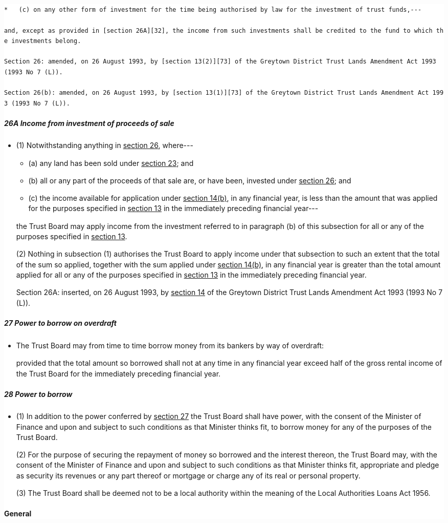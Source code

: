     *   (c) on any other form of investment for the time being authorised by law for the investment of trust funds,---
    
    and, except as provided in [section 26A][32], the income from such investments shall be credited to the fund to which the investments belong.
    
    Section 26: amended, on 26 August 1993, by [section 13(2)][73] of the Greytown District Trust Lands Amendment Act 1993 (1993 No 7 (L)).
    
    Section 26(b): amended, on 26 August 1993, by [section 13(1)][73] of the Greytown District Trust Lands Amendment Act 1993 (1993 No 7 (L)).

##### 26A Income from investment of proceeds of sale
    
*   (1) Notwithstanding anything in [section 26][31], where---
        
    *   (a) any land has been sold under [section 23][28]; and
    
    *   (b) all or any part of the proceeds of that sale are, or have been, invested under [section 26][31]; and
    
    *   (c) the income available for application under [section 14(b)][19], in any financial year, is less than the amount that was applied for the purposes specified in [section 13][18] in the immediately preceding financial year---
    
    the Trust Board may apply income from the investment referred to in paragraph (b) of this subsection for all or any of the purposes specified in [section 13][18].
    
    (2) Nothing in subsection (1) authorises the Trust Board to apply income under that subsection to such an extent that the total of the sum so applied, together with the sum applied under [section 14(b)][19], in any financial year is greater than the total amount applied for all or any of the purposes specified in [section 13][18] in the immediately preceding financial year.
    
    Section 26A: inserted, on 26 August 1993, by [section 14][74] of the Greytown District Trust Lands Amendment Act 1993 (1993 No 7 (L)).

##### 27 Power to borrow on overdraft
    
*   The Trust Board may from time to time borrow money from its bankers by way of overdraft:
    
    provided that the total amount so borrowed shall not at any time in any financial year exceed half of the gross rental income of the Trust Board for the immediately preceding financial year.

##### 28 Power to borrow
    
*   (1) In addition to the power conferred by [section 27][33] the Trust Board shall have power, with the consent of the Minister of Finance and upon and subject to such conditions as that Minister thinks fit, to borrow money for any of the purposes of the Trust Board.
    
    (2) For the purpose of securing the repayment of money so borrowed and the interest thereon, the Trust Board may, with the consent of the Minister of Finance and upon and subject to such conditions as that Minister thinks fit, appropriate and pledge as security its revenues or any part thereof or mortgage or charge any of its real or personal property.
    
    (3) The Trust Board shall be deemed not to be a local authority within the meaning of the Local Authorities Loans Act 1956\.

#### General


[0]: http://www.legislation.govt.nz/act/local/1979/0004/latest/link.aspx?id=DLM195466
[1]: http://www.legislation.govt.nz/act/local/1979/0004/latest/whole.html#DLM73527
[2]: http://www.legislation.govt.nz/act/local/1979/0004/latest/whole.html#DLM73529
[3]: http://www.legislation.govt.nz/act/local/1979/0004/latest/whole.html#DLM73531
[4]: http://www.legislation.govt.nz/act/local/1979/0004/latest/whole.html#DLM3553207
[5]: http://www.legislation.govt.nz/act/local/1979/0004/latest/whole.html#DLM73557
[6]: http://www.legislation.govt.nz/act/local/1979/0004/latest/whole.html#DLM73560
[7]: http://www.legislation.govt.nz/act/local/1979/0004/latest/whole.html#DLM73563
[8]: http://www.legislation.govt.nz/act/local/1979/0004/latest/whole.html#DLM73565
[9]: http://www.legislation.govt.nz/act/local/1979/0004/latest/whole.html#DLM73571
[10]: http://www.legislation.govt.nz/act/local/1979/0004/latest/whole.html#DLM73573
[11]: http://www.legislation.govt.nz/act/local/1979/0004/latest/whole.html#DLM73574
[12]: http://www.legislation.govt.nz/act/local/1979/0004/latest/whole.html#DLM73579
[13]: http://www.legislation.govt.nz/act/local/1979/0004/latest/whole.html#DLM73583
[14]: http://www.legislation.govt.nz/act/local/1979/0004/latest/whole.html#DLM3553208
[15]: http://www.legislation.govt.nz/act/local/1979/0004/latest/whole.html#DLM73587
[16]: http://www.legislation.govt.nz/act/local/1979/0004/latest/whole.html#DLM3553209
[17]: http://www.legislation.govt.nz/act/local/1979/0004/latest/whole.html#DLM73589
[18]: http://www.legislation.govt.nz/act/local/1979/0004/latest/whole.html#DLM73590
[19]: http://www.legislation.govt.nz/act/local/1979/0004/latest/whole.html#DLM73592
[20]: http://www.legislation.govt.nz/act/local/1979/0004/latest/whole.html#DLM73598
[21]: http://www.legislation.govt.nz/act/local/1979/0004/latest/whole.html#DLM73599
[22]: http://www.legislation.govt.nz/act/local/1979/0004/latest/whole.html#DLM73900
[23]: http://www.legislation.govt.nz/act/local/1979/0004/latest/whole.html#DLM73901
[24]: http://www.legislation.govt.nz/act/local/1979/0004/latest/whole.html#DLM73902
[25]: http://www.legislation.govt.nz/act/local/1979/0004/latest/whole.html#DLM73904
[26]: http://www.legislation.govt.nz/act/local/1979/0004/latest/whole.html#DLM73905
[27]: http://www.legislation.govt.nz/act/local/1979/0004/latest/whole.html#DLM73906
[28]: http://www.legislation.govt.nz/act/local/1979/0004/latest/whole.html#DLM73908
[29]: http://www.legislation.govt.nz/act/local/1979/0004/latest/whole.html#DLM73909
[30]: http://www.legislation.govt.nz/act/local/1979/0004/latest/whole.html#DLM73910
[31]: http://www.legislation.govt.nz/act/local/1979/0004/latest/whole.html#DLM73911
[32]: http://www.legislation.govt.nz/act/local/1979/0004/latest/whole.html#DLM73914
[33]: http://www.legislation.govt.nz/act/local/1979/0004/latest/whole.html#DLM73916
[34]: http://www.legislation.govt.nz/act/local/1979/0004/latest/whole.html#DLM73917
[35]: http://www.legislation.govt.nz/act/local/1979/0004/latest/whole.html#DLM3553210
[36]: http://www.legislation.govt.nz/act/local/1979/0004/latest/whole.html#DLM73919
[37]: http://www.legislation.govt.nz/act/local/1979/0004/latest/whole.html#DLM73921
[38]: http://www.legislation.govt.nz/act/local/1979/0004/latest/whole.html#DLM73922
[39]: http://www.legislation.govt.nz/act/local/1979/0004/latest/whole.html#DLM73924
[40]: http://www.legislation.govt.nz/act/local/1979/0004/latest/whole.html#DLM73925
[41]: http://www.legislation.govt.nz/act/local/1979/0004/latest/whole.html#DLM73926
[42]: http://www.legislation.govt.nz/act/local/1979/0004/latest/whole.html#DLM73927
[43]: http://www.legislation.govt.nz/act/local/1979/0004/latest/whole.html#DLM73928
[44]: http://www.legislation.govt.nz/act/local/1979/0004/latest/whole.html#DLM73929
[45]: http://www.legislation.govt.nz/act/local/1979/0004/latest/whole.html#DLM73931
[46]: http://www.legislation.govt.nz/act/local/1979/0004/latest/whole.html#DLM73932
[47]: http://www.legislation.govt.nz/act/local/1979/0004/latest/whole.html#DLM73933
[48]: http://www.legislation.govt.nz/act/local/1979/0004/latest/whole.html#DLM73934
[49]: http://www.legislation.govt.nz/act/local/1979/0004/latest/link.aspx?id=DLM81900
[50]: http://www.legislation.govt.nz/act/local/1979/0004/latest/link.aspx?id=DLM81901
[51]: http://www.legislation.govt.nz/act/local/1979/0004/latest/link.aspx?id=DLM81904
[52]: http://www.legislation.govt.nz/act/local/1979/0004/latest/link.aspx?id=DLM229896
[53]: http://www.legislation.govt.nz/act/local/1979/0004/latest/link.aspx?id=DLM181939
[54]: http://www.legislation.govt.nz/act/local/1979/0004/latest/link.aspx?id=DLM93300
[55]: http://www.legislation.govt.nz/act/local/1979/0004/latest/link.aspx?id=DLM81907
[56]: http://www.legislation.govt.nz/act/local/1979/0004/latest/link.aspx?id=DLM263029
[57]: http://www.legislation.govt.nz/act/local/1979/0004/latest/link.aspx?id=DLM262181
[58]: http://www.legislation.govt.nz/act/local/1979/0004/latest/link.aspx?id=DLM92851
[59]: http://www.legislation.govt.nz/act/local/1979/0004/latest/link.aspx?id=DLM81908
[60]: http://www.legislation.govt.nz/act/local/1979/0004/latest/link.aspx?id=DLM293073
[61]: http://www.legislation.govt.nz/act/local/1979/0004/latest/link.aspx?id=DLM3360714
[62]: http://www.legislation.govt.nz/act/local/1979/0004/latest/link.aspx?id=DLM35085
[63]: http://www.legislation.govt.nz/act/local/1979/0004/latest/link.aspx?id=DLM35049
[64]: http://www.legislation.govt.nz/act/local/1979/0004/latest/link.aspx?id=DLM293074
[65]: http://www.legislation.govt.nz/act/local/1979/0004/latest/link.aspx?id=DLM81912
[66]: http://www.legislation.govt.nz/act/local/1979/0004/latest/link.aspx?id=DLM174088
[67]: http://www.legislation.govt.nz/act/local/1979/0004/latest/link.aspx?id=DLM394841
[68]: http://www.legislation.govt.nz/act/local/1979/0004/latest/link.aspx?id=DLM394883
[69]: http://www.legislation.govt.nz/act/local/1979/0004/latest/link.aspx?id=DLM394899
[70]: http://www.legislation.govt.nz/act/local/1979/0004/latest/link.aspx?id=DLM395405
[71]: http://www.legislation.govt.nz/act/local/1979/0004/latest/link.aspx?id=DLM81913
[72]: http://www.legislation.govt.nz/act/local/1979/0004/latest/link.aspx?id=DLM81914
[73]: http://www.legislation.govt.nz/act/local/1979/0004/latest/link.aspx?id=DLM81915
[74]: http://www.legislation.govt.nz/act/local/1979/0004/latest/link.aspx?id=DLM81916
[75]: http://www.legislation.govt.nz/act/local/1979/0004/latest/link.aspx?id=DLM390047
[76]: http://www.legislation.govt.nz/act/local/1979/0004/latest/link.aspx?id=DLM390057
[77]: http://www.legislation.govt.nz/act/local/1979/0004/latest/link.aspx?id=DLM81918
[78]: http://www.legislation.govt.nz/act/local/1979/0004/latest/link.aspx?id=DLM81919
[79]: http://www.legislation.govt.nz/act/local/1979/0004/latest/link.aspx?id=DLM88956
[80]: http://www.legislation.govt.nz/act/local/1979/0004/latest/link.aspx?id=DLM264952
[81]: http://www.legislation.govt.nz/act/local/1979/0004/latest/link.aspx?id=DLM431685
[82]: http://www.pco.parliament.govt.nz/reprints/
[83]: http://www.legislation.govt.nz/act/local/1979/0004/latest/link.aspx?id=DLM195439
[84]: http://www.pco.parliament.govt.nz/editorial-conventions/
[85]: http://www.legislation.govt.nz/act/local/1979/0004/latest/link.aspx?id=DLM195468
[86]: http://www.legislation.govt.nz/act/local/1979/0004/latest/link.aspx?id=DLM195470
[87]: http://www.legislation.govt.nz/act/local/1979/0004/latest/link.aspx?id=DLM81394